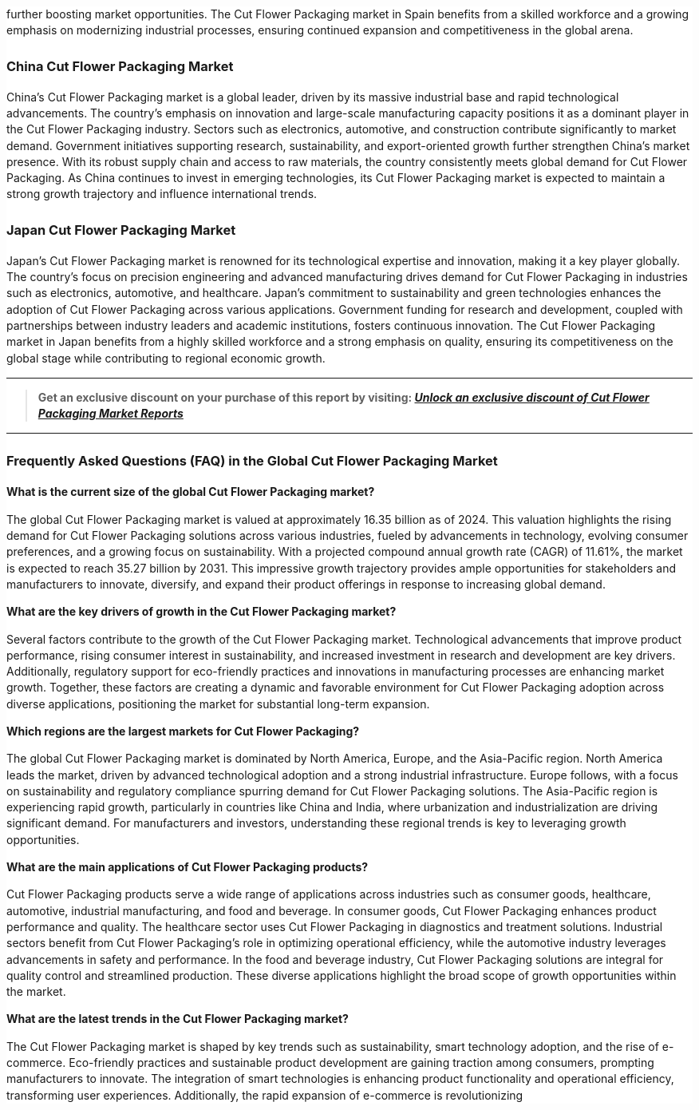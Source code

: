 further boosting market opportunities. The Cut Flower Packaging market in Spain benefits from a skilled workforce and a growing emphasis on modernizing industrial processes, ensuring continued expansion and competitiveness in the global arena.</p><h3>China Cut Flower Packaging Market</h3><p>China&rsquo;s Cut Flower Packaging market is a global leader, driven by its massive industrial base and rapid technological advancements. The country&rsquo;s emphasis on innovation and large-scale manufacturing capacity positions it as a dominant player in the Cut Flower Packaging industry. Sectors such as electronics, automotive, and construction contribute significantly to market demand. Government initiatives supporting research, sustainability, and export-oriented growth further strengthen China&rsquo;s market presence. With its robust supply chain and access to raw materials, the country consistently meets global demand for Cut Flower Packaging. As China continues to invest in emerging technologies, its Cut Flower Packaging market is expected to maintain a strong growth trajectory and influence international trends.</p><h3>Japan Cut Flower Packaging Market</h3><p>Japan&rsquo;s Cut Flower Packaging market is renowned for its technological expertise and innovation, making it a key player globally. The country&rsquo;s focus on precision engineering and advanced manufacturing drives demand for Cut Flower Packaging in industries such as electronics, automotive, and healthcare. Japan&rsquo;s commitment to sustainability and green technologies enhances the adoption of Cut Flower Packaging across various applications. Government funding for research and development, coupled with partnerships between industry leaders and academic institutions, fosters continuous innovation. The Cut Flower Packaging market in Japan benefits from a highly skilled workforce and a strong emphasis on quality, ensuring its competitiveness on the global stage while contributing to regional economic growth.</p><hr /><blockquote><p><strong>Get an exclusive discount on your purchase of this report by visiting: <em><a href="://marketresearchpulse.com/ask-for-discount/3011?utm_source=Github&amp;utm_medium=0111">Unlock an exclusive discount of Cut Flower Packaging Market Reports</a></em>&nbsp;</strong></p></blockquote><hr /><h3>Frequently Asked Questions (FAQ) in the Global Cut Flower Packaging Market</h3><p><strong>What is the current size of the global Cut Flower Packaging market?</strong></p><p>The global Cut Flower Packaging market is valued at approximately 16.35 billion as of 2024. This valuation highlights the rising demand for Cut Flower Packaging solutions across various industries, fueled by advancements in technology, evolving consumer preferences, and a growing focus on sustainability. With a projected compound annual growth rate (CAGR) of 11.61%, the market is expected to reach 35.27 billion by 2031. This impressive growth trajectory provides ample opportunities for stakeholders and manufacturers to innovate, diversify, and expand their product offerings in response to increasing global demand.</p><p><strong>What are the key drivers of growth in the Cut Flower Packaging market?</strong></p><p>Several factors contribute to the growth of the Cut Flower Packaging market. Technological advancements that improve product performance, rising consumer interest in sustainability, and increased investment in research and development are key drivers. Additionally, regulatory support for eco-friendly practices and innovations in manufacturing processes are enhancing market growth. Together, these factors are creating a dynamic and favorable environment for Cut Flower Packaging adoption across diverse applications, positioning the market for substantial long-term expansion.</p><p><strong>Which regions are the largest markets for Cut Flower Packaging?</strong></p><p>The global Cut Flower Packaging market is dominated by North America, Europe, and the Asia-Pacific region. North America leads the market, driven by advanced technological adoption and a strong industrial infrastructure. Europe follows, with a focus on sustainability and regulatory compliance spurring demand for Cut Flower Packaging solutions. The Asia-Pacific region is experiencing rapid growth, particularly in countries like China and India, where urbanization and industrialization are driving significant demand. For manufacturers and investors, understanding these regional trends is key to leveraging growth opportunities.</p><p><strong>What are the main applications of Cut Flower Packaging products?</strong></p><p>Cut Flower Packaging products serve a wide range of applications across industries such as consumer goods, healthcare, automotive, industrial manufacturing, and food and beverage. In consumer goods, Cut Flower Packaging enhances product performance and quality. The healthcare sector uses Cut Flower Packaging in diagnostics and treatment solutions. Industrial sectors benefit from Cut Flower Packaging&rsquo;s role in optimizing operational efficiency, while the automotive industry leverages advancements in safety and performance. In the food and beverage industry, Cut Flower Packaging solutions are integral for quality control and streamlined production. These diverse applications highlight the broad scope of growth opportunities within the market.</p><p><strong>What are the latest trends in the Cut Flower Packaging market?</strong></p><p>The Cut Flower Packaging market is shaped by key trends such as sustainability, smart technology adoption, and the rise of e-commerce. Eco-friendly practices and sustainable product development are gaining traction among consumers, prompting manufacturers to innovate. The integration of smart technologies is enhancing product functionality and operational efficiency, transforming user experiences. Additionally, the rapid expansion of e-commerce is revolutionizing